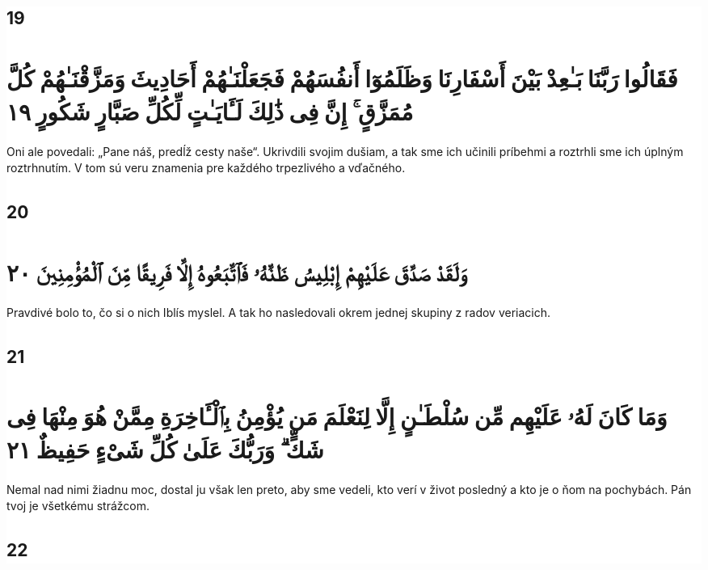 ## 19


<Badge type="info" text="34:19" class="badge" />
<div>
<div class="main-verse" >

<h1 class="verse-arabic">فَقَالُوا رَبَّنَا بَـٰعِدْ بَيْنَ أَسْفَارِنَا وَظَلَمُوٓا أَنفُسَهُمْ فَجَعَلْنَـٰهُمْ أَحَادِيثَ وَمَزَّقْنَـٰهُمْ كُلَّ مُمَزَّقٍ ۚ إِنَّ فِى ذَٰلِكَ لَـَٔايَـٰتٍ لِّكُلِّ صَبَّارٍ شَكُورٍ ١٩</h1>
</div>

<p>Oni ale povedali: „Pane náš, predĺž cesty naše“. Ukrivdili svojim dušiam, a tak sme ich učinili príbehmi a roztrhli sme ich úplným roztrhnutím. V tom sú veru znamenia pre každého trpezlivého a vďačného.</p>
</div>
<div class="break"></div>

## 20


<Badge type="info" text="34:20" class="badge" />
<div>
<div class="main-verse" >

<h1 class="verse-arabic">وَلَقَدْ صَدَّقَ عَلَيْهِمْ إِبْلِيسُ ظَنَّهُۥ فَٱتَّبَعُوهُ إِلَّا فَرِيقًا مِّنَ ٱلْمُؤْمِنِينَ ٢٠</h1>
</div>

<p>Pravdivé bolo to, čo si o nich Iblís myslel. A tak ho nasledovali okrem jednej skupiny z radov veriacich.</p>
</div>
<div class="break"></div>

## 21


<Badge type="info" text="34:21" class="badge" />
<div>
<div class="main-verse" >

<h1 class="verse-arabic">وَمَا كَانَ لَهُۥ عَلَيْهِم مِّن سُلْطَـٰنٍ إِلَّا لِنَعْلَمَ مَن يُؤْمِنُ بِٱلْـَٔاخِرَةِ مِمَّنْ هُوَ مِنْهَا فِى شَكٍّ ۗ وَرَبُّكَ عَلَىٰ كُلِّ شَىْءٍ حَفِيظٌ ٢١</h1>
</div>

<p>Nemal nad nimi žiadnu moc, dostal ju však len preto, aby sme vedeli, kto verí v život posledný a kto je o ňom na pochybách. Pán tvoj je všetkému strážcom.</p>
</div>

<div class="break"></div>

## 22


<Badge type="info" text="34:22" class="badge" />
<div>
<div class="main-verse" >
